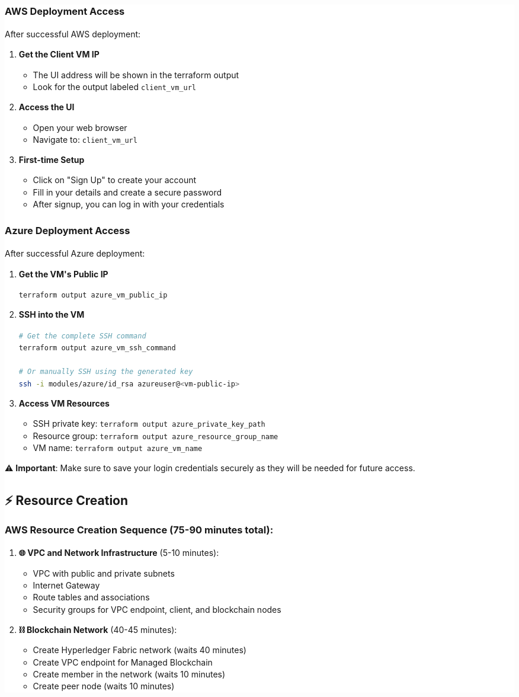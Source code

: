 ### AWS Deployment Access
After successful AWS deployment:

1. **Get the Client VM IP**
   - The UI address will be shown in the terraform output
   - Look for the output labeled `client_vm_url`

2. **Access the UI**
   - Open your web browser
   - Navigate to: `client_vm_url`

3. **First-time Setup**
   - Click on "Sign Up" to create your account
   - Fill in your details and create a secure password
   - After signup, you can log in with your credentials

### Azure Deployment Access
After successful Azure deployment:

1. **Get the VM's Public IP**
   ```bash
   terraform output azure_vm_public_ip
   ```

2. **SSH into the VM**
   ```bash
   # Get the complete SSH command
   terraform output azure_vm_ssh_command
   
   # Or manually SSH using the generated key
   ssh -i modules/azure/id_rsa azureuser@<vm-public-ip>
   ```

3. **Access VM Resources**
   - SSH private key: `terraform output azure_private_key_path`
   - Resource group: `terraform output azure_resource_group_name`
   - VM name: `terraform output azure_vm_name`

⚠️ **Important**: Make sure to save your login credentials securely as they will be needed for future access.

## ⚡ Resource Creation

### AWS Resource Creation Sequence (75-90 minutes total):

1. **🌐 VPC and Network Infrastructure** (5-10 minutes):
   - VPC with public and private subnets
   - Internet Gateway
   - Route tables and associations
   - Security groups for VPC endpoint, client, and blockchain nodes

2. **⛓️ Blockchain Network** (40-45 minutes):
   - Create Hyperledger Fabric network (waits 40 minutes)
   - Create VPC endpoint for Managed Blockchain
   - Create member in the network (waits 10 minutes)
   - Create peer node (waits 10 minutes)
